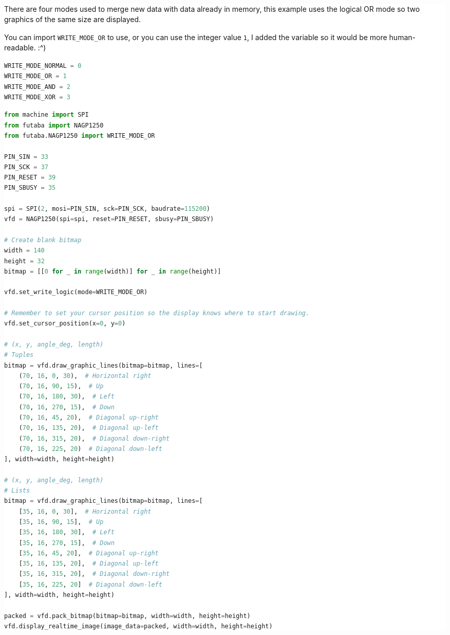 There are four modes used to merge new data with data already in memory, this example uses the logical OR mode so two graphics of the same size are displayed.

You can import `WRITE_MODE_OR` to use, or you can use the integer value `1`, I added the variable so it would be more human-readable. :^)
```python
WRITE_MODE_NORMAL = 0
WRITE_MODE_OR = 1
WRITE_MODE_AND = 2
WRITE_MODE_XOR = 3
```

```python
from machine import SPI
from futaba import NAGP1250
from futaba.NAGP1250 import WRITE_MODE_OR

PIN_SIN = 33
PIN_SCK = 37
PIN_RESET = 39
PIN_SBUSY = 35

spi = SPI(2, mosi=PIN_SIN, sck=PIN_SCK, baudrate=115200)
vfd = NAGP1250(spi=spi, reset=PIN_RESET, sbusy=PIN_SBUSY)

# Create blank bitmap
width = 140
height = 32
bitmap = [[0 for _ in range(width)] for _ in range(height)]

vfd.set_write_logic(mode=WRITE_MODE_OR)

# Remember to set your cursor position so the display knows where to start drawing.
vfd.set_cursor_position(x=0, y=0)

# (x, y, angle_deg, length)
# Tuples
bitmap = vfd.draw_graphic_lines(bitmap=bitmap, lines=[
    (70, 16, 0, 30),  # Horizontal right
    (70, 16, 90, 15),  # Up
    (70, 16, 180, 30),  # Left
    (70, 16, 270, 15),  # Down
    (70, 16, 45, 20),  # Diagonal up-right
    (70, 16, 135, 20),  # Diagonal up-left
    (70, 16, 315, 20),  # Diagonal down-right
    (70, 16, 225, 20)  # Diagonal down-left
], width=width, height=height)

# (x, y, angle_deg, length)
# Lists
bitmap = vfd.draw_graphic_lines(bitmap=bitmap, lines=[
    [35, 16, 0, 30],  # Horizontal right
    [35, 16, 90, 15],  # Up
    [35, 16, 180, 30],  # Left
    [35, 16, 270, 15],  # Down
    [35, 16, 45, 20],  # Diagonal up-right
    [35, 16, 135, 20],  # Diagonal up-left
    [35, 16, 315, 20],  # Diagonal down-right
    [35, 16, 225, 20]  # Diagonal down-left
], width=width, height=height)

packed = vfd.pack_bitmap(bitmap=bitmap, width=width, height=height)
vfd.display_realtime_image(image_data=packed, width=width, height=height)
```
